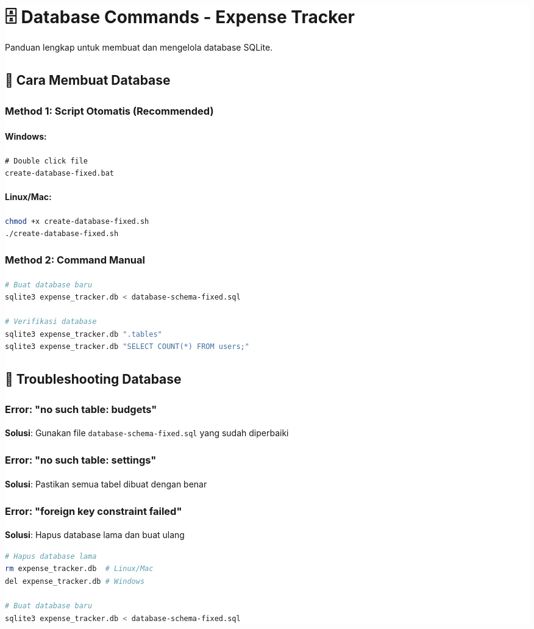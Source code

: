 # 🗄️ Database Commands - Expense Tracker

Panduan lengkap untuk membuat dan mengelola database SQLite.

## 🚀 Cara Membuat Database

### **Method 1: Script Otomatis (Recommended)**

#### **Windows:**
```cmd
# Double click file
create-database-fixed.bat
```

#### **Linux/Mac:**
```bash
chmod +x create-database-fixed.sh
./create-database-fixed.sh
```

### **Method 2: Command Manual**

```bash
# Buat database baru
sqlite3 expense_tracker.db < database-schema-fixed.sql

# Verifikasi database
sqlite3 expense_tracker.db ".tables"
sqlite3 expense_tracker.db "SELECT COUNT(*) FROM users;"
```

## 🔧 Troubleshooting Database

### **Error: "no such table: budgets"**
**Solusi**: Gunakan file `database-schema-fixed.sql` yang sudah diperbaiki

### **Error: "no such table: settings"**
**Solusi**: Pastikan semua tabel dibuat dengan benar

### **Error: "foreign key constraint failed"**
**Solusi**: Hapus database lama dan buat ulang

```bash
# Hapus database lama
rm expense_tracker.db  # Linux/Mac
del expense_tracker.db # Windows

# Buat database baru
sqlite3 expense_tracker.db < database-schema-fixed.sql
```
